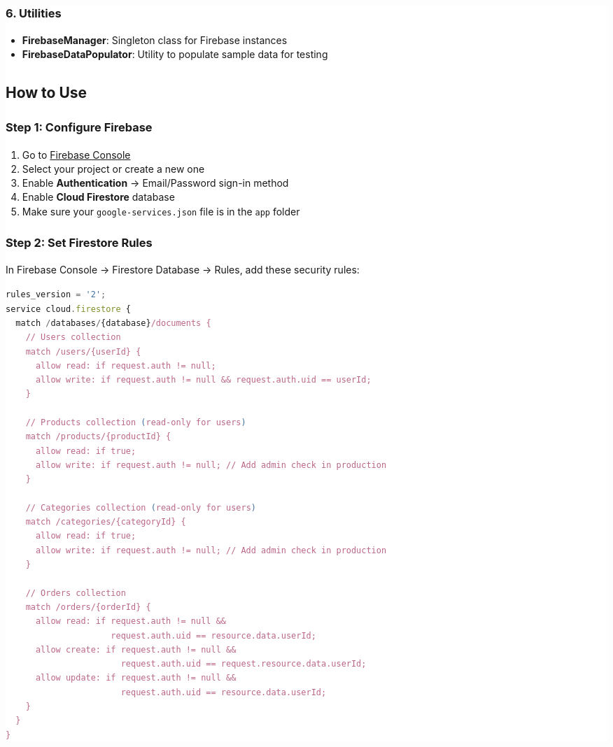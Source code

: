 ### 6. Utilities
- **FirebaseManager**: Singleton class for Firebase instances
- **FirebaseDataPopulator**: Utility to populate sample data for testing

## How to Use

### Step 1: Configure Firebase
1. Go to [Firebase Console](https://console.firebase.google.com/)
2. Select your project or create a new one
3. Enable **Authentication** → Email/Password sign-in method
4. Enable **Cloud Firestore** database
5. Make sure your `google-services.json` file is in the `app` folder

### Step 2: Set Firestore Rules
In Firebase Console → Firestore Database → Rules, add these security rules:

```javascript
rules_version = '2';
service cloud.firestore {
  match /databases/{database}/documents {
    // Users collection
    match /users/{userId} {
      allow read: if request.auth != null;
      allow write: if request.auth != null && request.auth.uid == userId;
    }
    
    // Products collection (read-only for users)
    match /products/{productId} {
      allow read: if true;
      allow write: if request.auth != null; // Add admin check in production
    }
    
    // Categories collection (read-only for users)
    match /categories/{categoryId} {
      allow read: if true;
      allow write: if request.auth != null; // Add admin check in production
    }
    
    // Orders collection
    match /orders/{orderId} {
      allow read: if request.auth != null && 
                     request.auth.uid == resource.data.userId;
      allow create: if request.auth != null && 
                       request.auth.uid == request.resource.data.userId;
      allow update: if request.auth != null && 
                       request.auth.uid == resource.data.userId;
    }
  }
}
```
